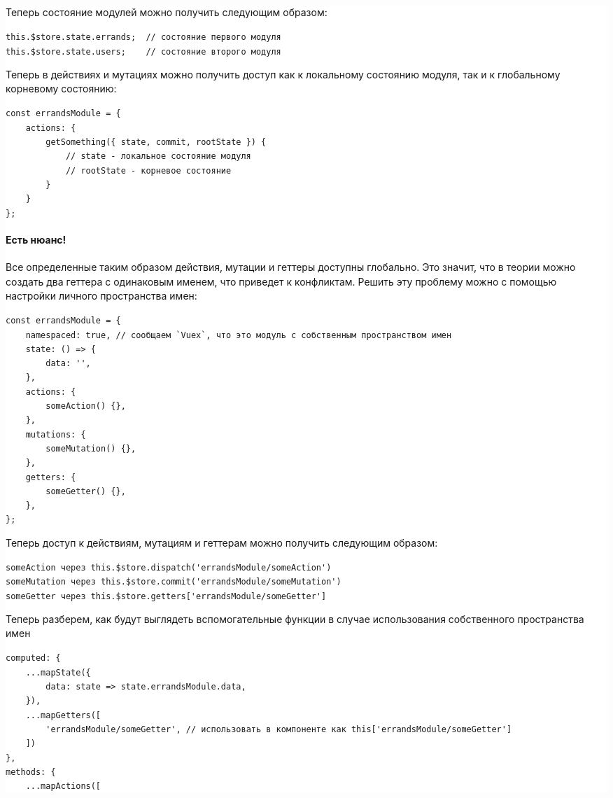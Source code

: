 Теперь состояние модулей можно получить следующим образом:

```
this.$store.state.errands;  // состояние первого модуля
this.$store.state.users;    // состояние второго модуля
```

Теперь в действиях и мутациях можно получить доступ как к локальному состоянию модуля, так
и к глобальному корневому состоянию:

```
const errandsModule = {
    actions: {
        getSomething({ state, commit, rootState }) {
            // state - локальное состояние модуля
            // rootState - корневое состояние
        }
    }
};
```

#### Есть нюанс!

Все определенные таким образом действия, мутации и геттеры доступны глобально. Это значит,
что в теории можно создать два геттера с одинаковым именем, что приведет к конфликтам.
Решить эту проблему можно с помощью настройки личного пространства имен:

```
const errandsModule = {
    namespaced: true, // сообщаем `Vuex`, что это модуль с собственным пространством имен
    state: () => {
        data: '',
    },
    actions: {
        someAction() {},
    },
    mutations: {
        someMutation() {},
    },
    getters: {
        someGetter() {},
    },
};
```

Теперь доступ к действиям, мутациям и геттерам можно получить следующим образом:

```
someAction через this.$store.dispatch('errandsModule/someAction')
someMutation через this.$store.commit('errandsModule/someMutation')
someGetter через this.$store.getters['errandsModule/someGetter']
```

Теперь разберем, как будут выглядеть вспомогательные функции в случае использования
собственного пространства имен

```
computed: {
    ...mapState({
        data: state => state.errandsModule.data,
    }),
    ...mapGetters([
        'errandsModule/someGetter', // использовать в компоненте как this['errandsModule/someGetter']
    ])
},
methods: {
    ...mapActions([
```